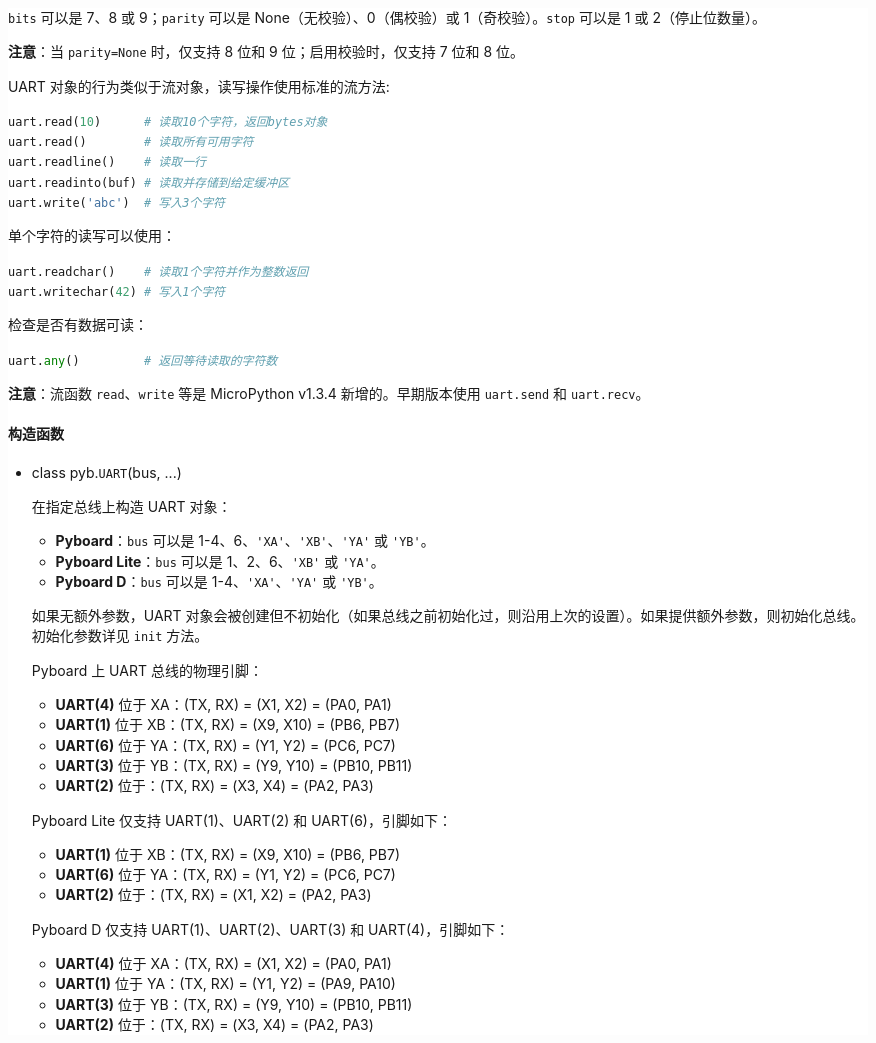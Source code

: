 `bits` 可以是 7、8 或 9；`parity` 可以是 None（无校验）、0（偶校验）或 1（奇校验）。`stop` 可以是 1 或 2（停止位数量）。

**注意**：当 `parity=None` 时，仅支持 8 位和 9 位；启用校验时，仅支持 7 位和 8 位。

UART 对象的行为类似于流对象，读写操作使用标准的流方法:

```python
uart.read(10)      # 读取10个字符，返回bytes对象
uart.read()        # 读取所有可用字符
uart.readline()    # 读取一行
uart.readinto(buf) # 读取并存储到给定缓冲区
uart.write('abc')  # 写入3个字符
```  

单个字符的读写可以使用：

```python
uart.readchar()    # 读取1个字符并作为整数返回
uart.writechar(42) # 写入1个字符
```  

检查是否有数据可读：

```python
uart.any()         # 返回等待读取的字符数
```  

**注意**：流函数 `read`、`write` 等是 MicroPython v1.3.4 新增的。早期版本使用 `uart.send` 和 `uart.recv`。


#### 构造函数

- class pyb.`UART`(bus, ...)

  在指定总线上构造 UART 对象：
  - **Pyboard**：`bus` 可以是 1-4、6、`'XA'`、`'XB'`、`'YA'` 或 `'YB'`。  
  - **Pyboard Lite**：`bus` 可以是 1、2、6、`'XB'` 或 `'YA'`。  
  - **Pyboard D**：`bus` 可以是 1-4、`'XA'`、`'YA'` 或 `'YB'`。  

  如果无额外参数，UART 对象会被创建但不初始化（如果总线之前初始化过，则沿用上次的设置）。如果提供额外参数，则初始化总线。初始化参数详见 `init` 方法。  

  Pyboard 上 UART 总线的物理引脚：
  - **UART(4)** 位于 XA：(TX, RX) = (X1, X2) = (PA0, PA1)
  - **UART(1)** 位于 XB：(TX, RX) = (X9, X10) = (PB6, PB7)
  - **UART(6)** 位于 YA：(TX, RX) = (Y1, Y2) = (PC6, PC7)
  - **UART(3)** 位于 YB：(TX, RX) = (Y9, Y10) = (PB10, PB11)
  - **UART(2)** 位于：(TX, RX) = (X3, X4) = (PA2, PA3)

  Pyboard Lite 仅支持 UART(1)、UART(2) 和 UART(6)，引脚如下：
  - **UART(1)** 位于 XB：(TX, RX) = (X9, X10) = (PB6, PB7)
  - **UART(6)** 位于 YA：(TX, RX) = (Y1, Y2) = (PC6, PC7)
  - **UART(2)** 位于：(TX, RX) = (X1, X2) = (PA2, PA3)

  Pyboard D 仅支持 UART(1)、UART(2)、UART(3) 和 UART(4)，引脚如下：
  - **UART(4)** 位于 XA：(TX, RX) = (X1, X2) = (PA0, PA1)
  - **UART(1)** 位于 YA：(TX, RX) = (Y1, Y2) = (PA9, PA10)
  - **UART(3)** 位于 YB：(TX, RX) = (Y9, Y10) = (PB10, PB11)
  - **UART(2)** 位于：(TX, RX) = (X3, X4) = (PA2, PA3)
